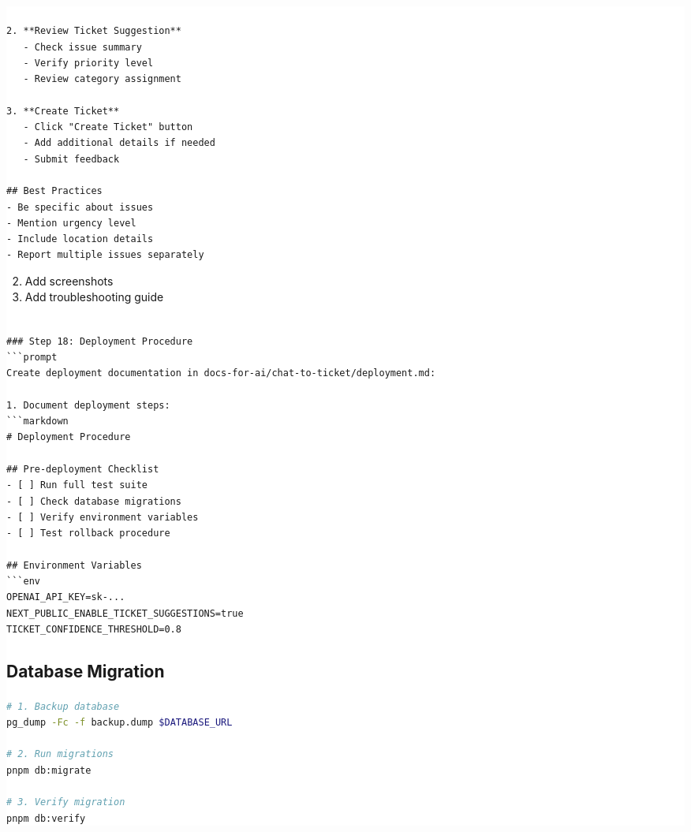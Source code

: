```prompt

2. **Review Ticket Suggestion**
   - Check issue summary
   - Verify priority level
   - Review category assignment

3. **Create Ticket**
   - Click "Create Ticket" button
   - Add additional details if needed
   - Submit feedback

## Best Practices
- Be specific about issues
- Mention urgency level
- Include location details
- Report multiple issues separately
```

2. Add screenshots
3. Add troubleshooting guide
```

### Step 18: Deployment Procedure
```prompt
Create deployment documentation in docs-for-ai/chat-to-ticket/deployment.md:

1. Document deployment steps:
```markdown
# Deployment Procedure

## Pre-deployment Checklist
- [ ] Run full test suite
- [ ] Check database migrations
- [ ] Verify environment variables
- [ ] Test rollback procedure

## Environment Variables
```env
OPENAI_API_KEY=sk-...
NEXT_PUBLIC_ENABLE_TICKET_SUGGESTIONS=true
TICKET_CONFIDENCE_THRESHOLD=0.8
```

## Database Migration
```bash
# 1. Backup database
pg_dump -Fc -f backup.dump $DATABASE_URL

# 2. Run migrations
pnpm db:migrate

# 3. Verify migration
pnpm db:verify
```
